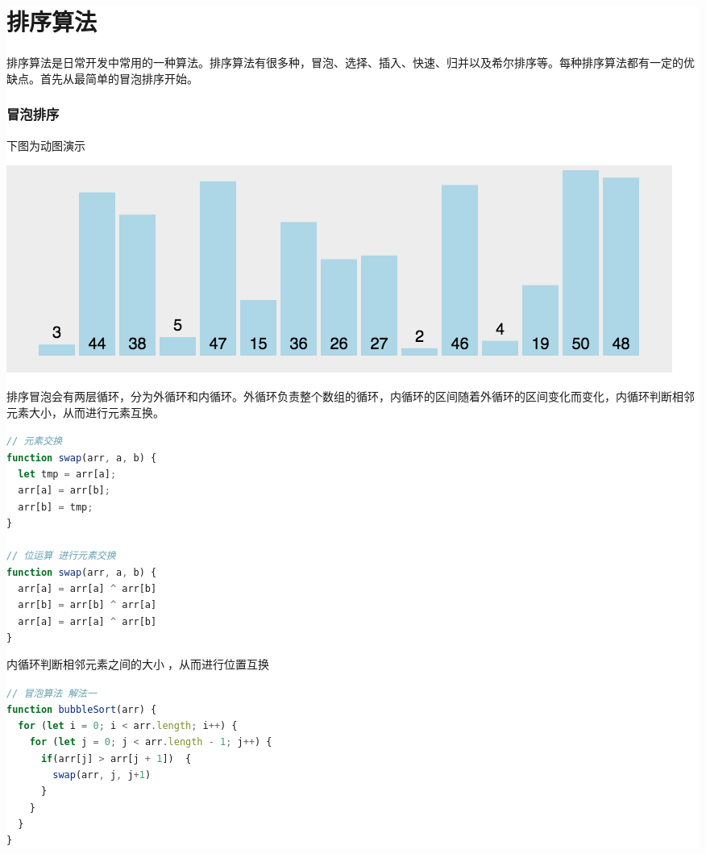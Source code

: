 # 排序算法

排序算法是日常开发中常用的一种算法。排序算法有很多种，冒泡、选择、插入、快速、归并以及希尔排序等。每种排序算法都有一定的优缺点。首先从最简单的冒泡排序开始。

### 冒泡排序

下图为动图演示

![](../.gitbook/assets/bubble-sort.gif)

排序冒泡会有两层循环，分为外循环和内循环。外循环负责整个数组的循环，内循环的区间随着外循环的区间变化而变化，内循环判断相邻元素大小，从而进行元素互换。

```javascript
// 元素交换
function swap(arr, a, b) { 
  let tmp = arr[a];
  arr[a] = arr[b];
  arr[b] = tmp;
}

// 位运算 进行元素交换
function swap(arr, a, b) {
  arr[a] = arr[a] ^ arr[b]
  arr[b] = arr[b] ^ arr[a]
  arr[a] = arr[a] ^ arr[b]
}
```

内循环判断相邻元素之间的大小 ，从而进行位置互换

```javascript
// 冒泡算法 解法一
function bubbleSort(arr) {
  for (let i = 0; i < arr.length; i++) {
    for (let j = 0; j < arr.length - 1; j++) {   
      if(arr[j] > arr[j + 1])  {   
        swap(arr, j, j+1)
      }
    }
  }
}
```
